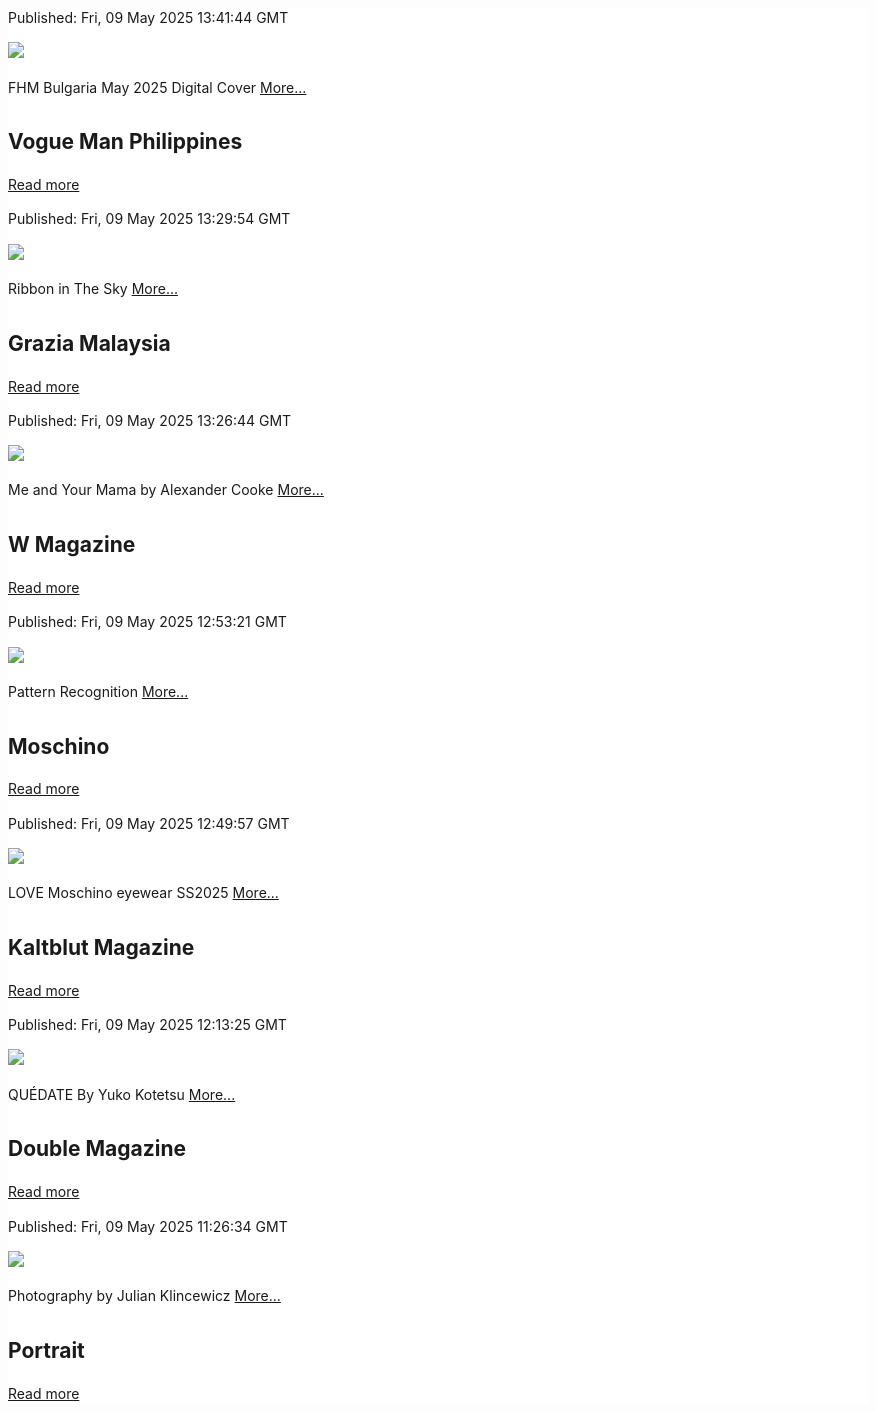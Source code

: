 Published: Fri, 09 May 2025 13:41:44 GMT

<p><img src="https://i.mdel.net/i/db/2025/5/2520924/2520924-800w.jpg" /></p>FHM Bulgaria May 2025 Digital Cover <a href="https://models.com/work/fhm-fhm-bulgaria-may-2025-digital-cover" title="FHM Bulgaria May 2025 Digital Cover">More...</a>

## Vogue Man Philippines
[Read more](https://models.com/work/vogue-man-philippines-ribbon-in-the-sky-1)

Published: Fri, 09 May 2025 13:29:54 GMT

<p><img src="https://i.mdel.net/i/db/2025/5/2520898/2520898-800w.jpg" /></p>Ribbon in The Sky <a href="https://models.com/work/vogue-man-philippines-ribbon-in-the-sky-1" title="Ribbon in The Sky">More...</a>

## Grazia Malaysia
[Read more](https://models.com/work/grazia-malaysia-me-and-your-mama-by-alexander-cooke)

Published: Fri, 09 May 2025 13:26:44 GMT

<p><img src="https://i.mdel.net/i/db/2025/5/2520893/2520893-800w.jpg" /></p>Me and Your Mama by Alexander Cooke <a href="https://models.com/work/grazia-malaysia-me-and-your-mama-by-alexander-cooke" title="Me and Your Mama by Alexander Cooke">More...</a>

## W Magazine
[Read more](https://models.com/work/w-magazine-pattern-recognition)

Published: Fri, 09 May 2025 12:53:21 GMT

<p><img src="https://i.mdel.net/i/db/2025/5/2520875/2520875-800w.jpg" /></p>Pattern Recognition <a href="https://models.com/work/w-magazine-pattern-recognition" title="Pattern Recognition">More...</a>

## Moschino
[Read more](https://models.com/work/moschino-love-moschino-eyewear-ss2025)

Published: Fri, 09 May 2025 12:49:57 GMT

<p><img src="https://i.mdel.net/i/db/2025/5/2520867/2520867-800w.jpg" /></p>LOVE Moschino eyewear SS2025 <a href="https://models.com/work/moschino-love-moschino-eyewear-ss2025" title="LOVE Moschino eyewear SS2025">More...</a>

## Kaltblut Magazine
[Read more](https://models.com/work/kaltblut-magazine-qudate--by-yuko-kotetsu)

Published: Fri, 09 May 2025 12:13:25 GMT

<p><img src="https://i.mdel.net/i/db/2025/5/2520849/2520849-800w.jpg" /></p>QUÉDATE By Yuko Kotetsu <a href="https://models.com/work/kaltblut-magazine-qudate--by-yuko-kotetsu" title="QUÉDATE By Yuko Kotetsu">More...</a>

## Double Magazine
[Read more](https://models.com/work/double-magazine-photography-by-julian-klincewicz)

Published: Fri, 09 May 2025 11:26:34 GMT

<p><img src="https://i.mdel.net/i/db/2025/5/2520792/2520792-800w.jpg" /></p>Photography by Julian Klincewicz  <a href="https://models.com/work/double-magazine-photography-by-julian-klincewicz" title="Photography by Julian Klincewicz ">More...</a>

## Portrait
[Read more](https://models.com/work/portrait-viktoria)
